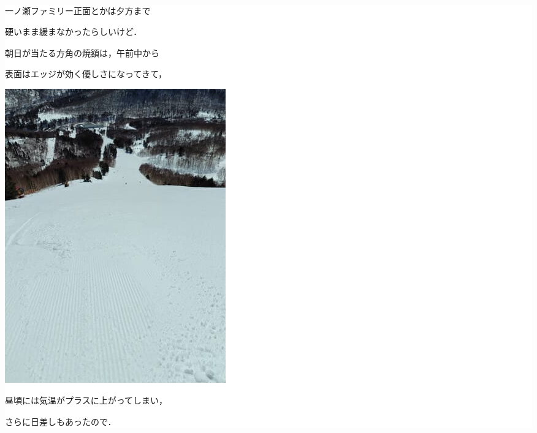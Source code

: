 





一ノ瀬ファミリー正面とかは夕方まで


硬いまま緩まなかったらしいけど．


朝日が当たる方角の焼額は，午前中から


表面はエッジが効く優しさになってきて，




![2631bf4e53a1eb8271dea9d1923b25e3.jpg](images/2631bf4e53a1eb8271dea9d1923b25e3.jpg)







昼頃には気温がプラスに上がってしまい，


さらに日差しもあったので．



